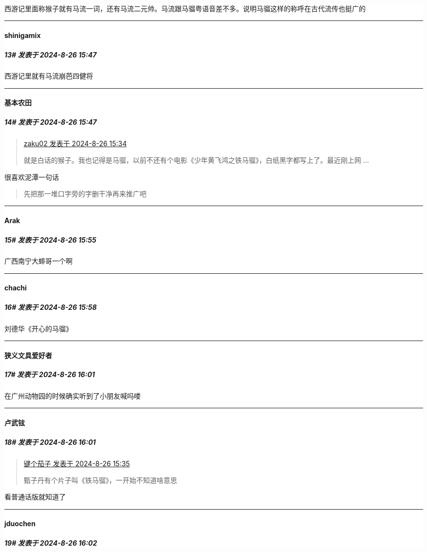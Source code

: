 西游记里面称猴子就有马流一词，还有马流二元帅。马流跟马骝粤语音差不多。说明马骝这样的称呼在古代流传也挺广的

*****

####  shinigamix  
##### 13#       发表于 2024-8-26 15:47

西游记里就有马流崩芭四健将

*****

####  基本农田  
##### 14#       发表于 2024-8-26 15:47

<blockquote><a href="httphttps://bbs.saraba1st.com/2b/forum.php?mod=redirect&amp;goto=findpost&amp;pid=66019451&amp;ptid=2196633" target="_blank">zaku02 发表于 2024-8-26 15:34</a>

就是白话的猴子。我也记得是马骝，以前不还有个电影《少年黄飞鸿之铁马骝》，白纸黑字都写上了。最近刚上网 ...</blockquote>
很喜欢泥潭一句话 <blockquote>先把那一堆口字旁的字删干净再来推广吧</blockquote>

*****

####  Arak  
##### 15#       发表于 2024-8-26 15:55

广西南宁大蟀哥一个啊

*****

####  chachi  
##### 16#       发表于 2024-8-26 15:58

刘德华《开心的马骝》

*****

####  狭义文具爱好者  
##### 17#       发表于 2024-8-26 16:01

在广州动物园的时候确实听到了小朋友喊吗喽

*****

####  卢武铉  
##### 18#       发表于 2024-8-26 16:01

<blockquote><a href="httphttps://bbs.saraba1st.com/2b/forum.php?mod=redirect&amp;goto=findpost&amp;pid=66019466&amp;ptid=2196633" target="_blank">键个茄子 发表于 2024-8-26 15:35</a>

甄子丹有个片子叫《铁马骝》，一开始不知道啥意思</blockquote>
看普通话版就知道了

*****

####  jduochen  
##### 19#       发表于 2024-8-26 16:02
